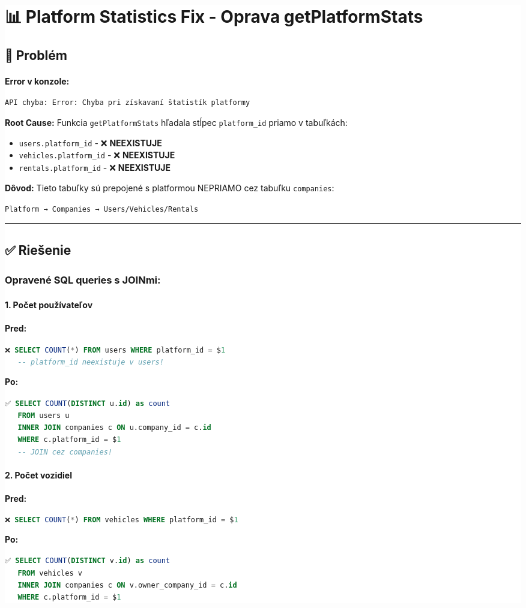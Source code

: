 # 📊 Platform Statistics Fix - Oprava getPlatformStats

## 🐛 Problém

**Error v konzole:**
```
API chyba: Error: Chyba pri získavaní štatistík platformy
```

**Root Cause:**
Funkcia `getPlatformStats` hľadala stĺpec `platform_id` priamo v tabuľkách:
- `users.platform_id` - ❌ **NEEXISTUJE**
- `vehicles.platform_id` - ❌ **NEEXISTUJE**  
- `rentals.platform_id` - ❌ **NEEXISTUJE**

**Dôvod:**
Tieto tabuľky sú prepojené s platformou NEPRIAMO cez tabuľku `companies`:
```
Platform → Companies → Users/Vehicles/Rentals
```

---

## ✅ Riešenie

### Opravené SQL queries s JOINmi:

#### **1. Počet používateľov**
**Pred:**
```sql
❌ SELECT COUNT(*) FROM users WHERE platform_id = $1
   -- platform_id neexistuje v users!
```

**Po:**
```sql
✅ SELECT COUNT(DISTINCT u.id) as count 
   FROM users u 
   INNER JOIN companies c ON u.company_id = c.id 
   WHERE c.platform_id = $1
   -- JOIN cez companies!
```

#### **2. Počet vozidiel**
**Pred:**
```sql
❌ SELECT COUNT(*) FROM vehicles WHERE platform_id = $1
```

**Po:**
```sql
✅ SELECT COUNT(DISTINCT v.id) as count 
   FROM vehicles v 
   INNER JOIN companies c ON v.owner_company_id = c.id 
   WHERE c.platform_id = $1
```
